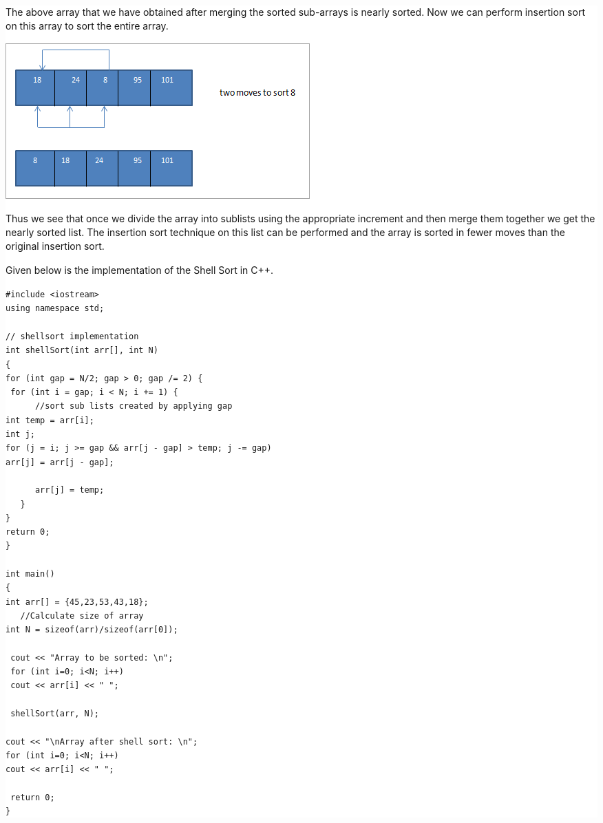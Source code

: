 The above array that we have obtained after merging the sorted sub-arrays is nearly sorted. Now we can perform insertion sort on this array to sort the entire array.

![](assets/Shell-sort-2.png)

Thus we see that once we divide the array into sublists using the appropriate increment and then merge them together we get the nearly sorted list. The insertion sort technique on this list can be performed and the array is sorted in fewer moves than the original insertion sort.

Given below is the implementation of the Shell Sort in C++.

```
#include <iostream>
using namespace std;

// shellsort implementation
int shellSort(int arr[], int N)
{
for (int gap = N/2; gap > 0; gap /= 2) {
 for (int i = gap; i < N; i += 1) {
      //sort sub lists created by applying gap
int temp = arr[i];
int j;
for (j = i; j >= gap && arr[j - gap] > temp; j -= gap)
arr[j] = arr[j - gap];

      arr[j] = temp;
   }
}
return 0;
}

int main()
{
int arr[] = {45,23,53,43,18};
   //Calculate size of array
int N = sizeof(arr)/sizeof(arr[0]);

 cout << "Array to be sorted: \n";
 for (int i=0; i<N; i++)
 cout << arr[i] << " ";

 shellSort(arr, N);

cout << "\nArray after shell sort: \n";
for (int i=0; i<N; i++)
cout << arr[i] << " ";

 return 0;
}
```
